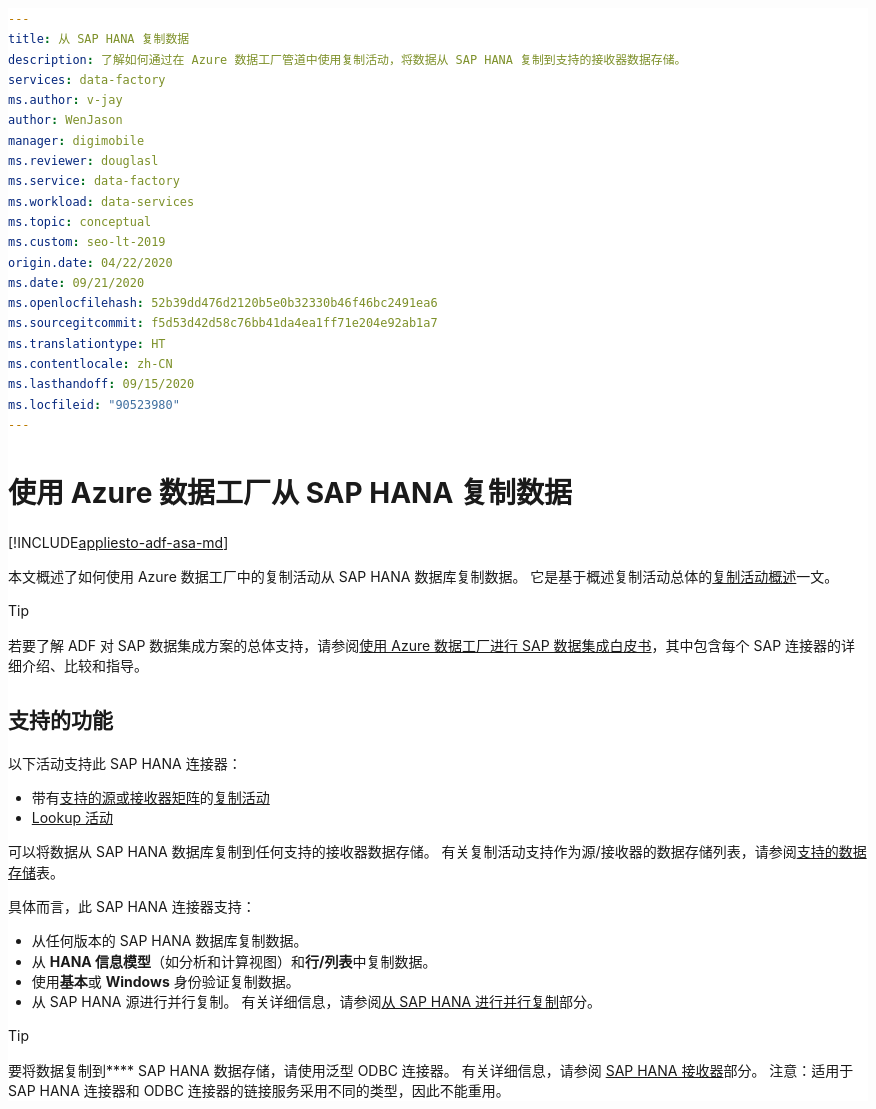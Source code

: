 ```yaml
---
title: 从 SAP HANA 复制数据
description: 了解如何通过在 Azure 数据工厂管道中使用复制活动，将数据从 SAP HANA 复制到支持的接收器数据存储。
services: data-factory
ms.author: v-jay
author: WenJason
manager: digimobile
ms.reviewer: douglasl
ms.service: data-factory
ms.workload: data-services
ms.topic: conceptual
ms.custom: seo-lt-2019
origin.date: 04/22/2020
ms.date: 09/21/2020
ms.openlocfilehash: 52b39dd476d2120b5e0b32330b46f46bc2491ea6
ms.sourcegitcommit: f5d53d42d58c76bb41da4ea1ff71e204e92ab1a7
ms.translationtype: HT
ms.contentlocale: zh-CN
ms.lasthandoff: 09/15/2020
ms.locfileid: "90523980"
---
```

# <a name="copy-data-from-sap-hana-using-azure-data-factory"></a>使用 Azure 数据工厂从 SAP HANA 复制数据
[!INCLUDE[appliesto-adf-asa-md](includes/appliesto-adf-asa-md.md)]

本文概述了如何使用 Azure 数据工厂中的复制活动从 SAP HANA 数据库复制数据。 它是基于概述复制活动总体的[复制活动概述](copy-activity-overview.md)一文。

>[!TIP]
>若要了解 ADF 对 SAP 数据集成方案的总体支持，请参阅[使用 Azure 数据工厂进行 SAP 数据集成白皮书](https://github.com/Azure/Azure-DataFactory/blob/master/whitepaper/SAP%20Data%20Integration%20using%20Azure%20Data%20Factory.pdf)，其中包含每个 SAP 连接器的详细介绍、比较和指导。

## <a name="supported-capabilities"></a>支持的功能

以下活动支持此 SAP HANA 连接器：

- 带有[支持的源或接收器矩阵](copy-activity-overview.md)的[复制活动](copy-activity-overview.md)
- [Lookup 活动](control-flow-lookup-activity.md)

可以将数据从 SAP HANA 数据库复制到任何支持的接收器数据存储。 有关复制活动支持作为源/接收器的数据存储列表，请参阅[支持的数据存储](copy-activity-overview.md#supported-data-stores-and-formats)表。

具体而言，此 SAP HANA 连接器支持：

- 从任何版本的 SAP HANA 数据库复制数据。
- 从 **HANA 信息模型**（如分析和计算视图）和**行/列表**中复制数据。
- 使用**基本**或 **Windows** 身份验证复制数据。
- 从 SAP HANA 源进行并行复制。 有关详细信息，请参阅[从 SAP HANA 进行并行复制](#parallel-copy-from-sap-hana)部分。

> [!TIP]
> 要将数据复制到**** SAP HANA 数据存储，请使用泛型 ODBC 连接器。 有关详细信息，请参阅 [SAP HANA 接收器](#sap-hana-sink)部分。 注意：适用于 SAP HANA 连接器和 ODBC 连接器的链接服务采用不同的类型，因此不能重用。
